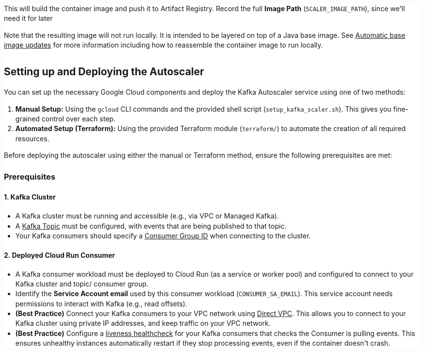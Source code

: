 This will build the container image and push it to Artifact Registry. Record
the full **Image Path** (`SCALER_IMAGE_PATH`), since we'll need it for later

Note that the resulting image will not run locally. It is intended to be
layered on top of a Java base image. See [Automatic base image updates](https://cloud.google.com/run/docs/configuring/services/automatic-base-image-updates)
for more information including how to reassemble the container image to run
locally.

## Setting up and Deploying the Autoscaler

You can set up the necessary Google Cloud components and deploy the Kafka
Autoscaler service using one of two methods:

1.  **Manual Setup:** Using the `gcloud` CLI commands and the provided shell
    script (`setup_kafka_scaler.sh`). This gives you fine-grained control over
    each step.
2.  **Automated Setup (Terraform):** Using the provided Terraform module
    (`terraform/`) to automate the creation of all required resources.

Before deploying the autoscaler using either the manual or Terraform method,
ensure the following prerequisites are met:

### Prerequisites

#### 1. Kafka Cluster

* A Kafka cluster must be running and accessible (e.g., via VPC or Managed
  Kafka).
*   A [Kafka Topic](https://kafka.apache.org/documentation/#basic_ops_add_topic)
    must be configured, with events that are being published to that topic.
*   Your Kafka consumers should specify a [Consumer Group
    ID](https://kafka.apache.org/documentation/#consumerconfigs_group.id) when
    connecting to the cluster.


#### 2. Deployed Cloud Run Consumer
* A Kafka consumer workload must be deployed to Cloud Run (as a service or
  worker pool) and configured to connect to your Kafka cluster and topic/
  consumer group.
* Identify the **Service Account email** used by this consumer workload
  (`CONSUMER_SA_EMAIL`). This service account needs permissions to interact
  with Kafka (e.g., read offsets).
*   **(Best Practice)** Connect your Kafka consumers to your VPC network using [Direct
    VPC](https://cloud.google.com/run/docs/configuring/vpc-direct-vpc). This
    allows you to connect to your Kafka cluster using private IP addresses, and
    keep traffic on your VPC network.
*   **(Best Practice)** Configure a [liveness healthcheck](https://cloud.google.com/run/docs/configuring/worker-pools/healthchecks)
    for your Kafka consumers that checks the Consumer is pulling events. This
    ensures unhealthy instances automatically restart if they stop processing
    events, even if the container doesn't crash.
